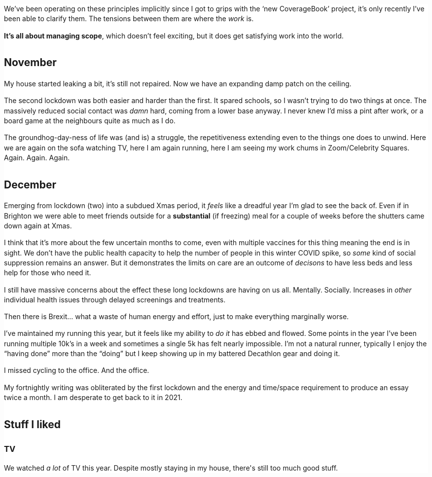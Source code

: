 We’ve been operating on these principles implicitly since I got to grips with the ‘new CoverageBook’ project, it’s only recently I’ve been able to clarify them. The tensions between them are where the _work_ is.

**It’s all about managing scope**, which doesn’t feel exciting, but it does get satisfying work into the world.

## November

My house started leaking a bit, it’s still not repaired. Now we have an expanding damp patch on the ceiling.

The second lockdown was both easier and harder than the first. It spared schools, so I wasn’t trying to do two things at once. The massively reduced social contact was _damn_ hard, coming from a lower base anyway. I never knew I’d miss a pint after work, or a board game at the neighbours quite as much as I do.

The groundhog-day-ness of life was (and is) a struggle, the repetitiveness extending even to the things one does to unwind. Here we are again on the sofa watching TV, here I am again running, here I am seeing my work chums in Zoom/Celebrity Squares. Again. Again. Again.

## December

Emerging from lockdown (two) into a subdued Xmas period, it _feels_ like a dreadful year I’m glad to see the back of. Even if in Brighton we were able to meet friends outside for a **substantial** (if freezing) meal for a couple of weeks before the shutters came down again at Xmas.

I think that it’s more about the few uncertain months to come, even with multiple vaccines for this thing meaning the end is in sight. We don’t have the public health capacity to help the number of people in this winter COVID spike, so _some_ kind of social suppression remains an answer. But it demonstrates the limits on care are an outcome of _decisons_ to have less beds and less help for those who need it.

I still have massive concerns about the effect these long lockdowns are having on us all. Mentally. Socially. Increases in _other_ individual health issues through delayed screenings and treatments.

Then there is Brexit... what a waste of human energy and effort, just to make everything marginally worse.

I’ve maintained my running this year, but it feels like my ability to _do it_ has ebbed and flowed. Some points in the year I’ve been running multiple 10k’s in a week and sometimes a single 5k has felt nearly impossible. I’m not a natural runner, typically I enjoy the “having done” more than the “doing” but I keep showing up in my battered Decathlon gear and doing it.

I missed cycling to the office. And the office.

My fortnightly writing was obliterated by the first lockdown and the energy and time/space requirement to produce an essay twice a month. I am desperate to get back to it in 2021.

## Stuff I liked

### TV

We watched _a lot_ of TV this year. Despite mostly staying in my house, there's still too much good stuff.
